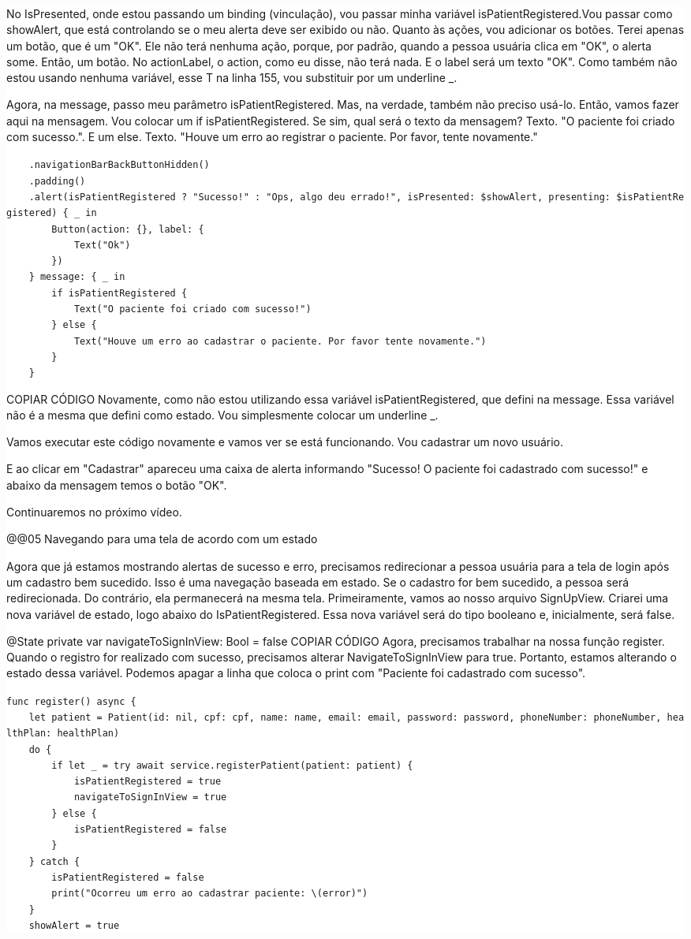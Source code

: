 No IsPresented, onde estou passando um binding (vinculação), vou passar minha variável isPatientRegistered.Vou passar como showAlert, que está controlando se o meu alerta deve ser exibido ou não. Quanto às ações, vou adicionar os botões. Terei apenas um botão, que é um "OK". Ele não terá nenhuma ação, porque, por padrão, quando a pessoa usuária clica em "OK", o alerta some. Então, um botão. No actionLabel, o action, como eu disse, não terá nada. E o label será um texto "OK". Como também não estou usando nenhuma variável, esse T na linha 155, vou substituir por um underline _.

Agora, na message, passo meu parâmetro isPatientRegistered. Mas, na verdade, também não preciso usá-lo. Então, vamos fazer aqui na mensagem. Vou colocar um if isPatientRegistered. Se sim, qual será o texto da mensagem? Texto. "O paciente foi criado com sucesso.". E um else. Texto. "Houve um erro ao registrar o paciente. Por favor, tente novamente."

        .navigationBarBackButtonHidden()
        .padding()
        .alert(isPatientRegistered ? "Sucesso!" : "Ops, algo deu errado!", isPresented: $showAlert, presenting: $isPatientRegistered) { _ in
            Button(action: {}, label: {
                Text("Ok")
            })
        } message: { _ in
            if isPatientRegistered {
                Text("O paciente foi criado com sucesso!")
            } else {
                Text("Houve um erro ao cadastrar o paciente. Por favor tente novamente.")
            }
        }
COPIAR CÓDIGO
Novamente, como não estou utilizando essa variável isPatientRegistered, que defini na message. Essa variável não é a mesma que defini como estado. Vou simplesmente colocar um underline _.

Vamos executar este código novamente e vamos ver se está funcionando. Vou cadastrar um novo usuário.

E ao clicar em "Cadastrar" apareceu uma caixa de alerta informando "Sucesso! O paciente foi cadastrado com sucesso!" e abaixo da mensagem temos o botão "OK".

Continuaremos no próximo vídeo.

@@05
Navegando para uma tela de acordo com um estado

Agora que já estamos mostrando alertas de sucesso e erro, precisamos redirecionar a pessoa usuária para a tela de login após um cadastro bem sucedido. Isso é uma navegação baseada em estado. Se o cadastro for bem sucedido, a pessoa será redirecionada. Do contrário, ela permanecerá na mesma tela.
Primeiramente, vamos ao nosso arquivo SignUpView. Criarei uma nova variável de estado, logo abaixo do IsPatientRegistered. Essa nova variável será do tipo booleano e, inicialmente, será false.

@State private var navigateToSignInView: Bool = false
COPIAR CÓDIGO
Agora, precisamos trabalhar na nossa função register. Quando o registro for realizado com sucesso, precisamos alterar NavigateToSignInView para true. Portanto, estamos alterando o estado dessa variável. Podemos apagar a linha que coloca o print com "Paciente foi cadastrado com sucesso".

    func register() async {
        let patient = Patient(id: nil, cpf: cpf, name: name, email: email, password: password, phoneNumber: phoneNumber, healthPlan: healthPlan)
        do {
            if let _ = try await service.registerPatient(patient: patient) {
                isPatientRegistered = true
                navigateToSignInView = true
            } else {
                isPatientRegistered = false
            }
        } catch {
            isPatientRegistered = false
            print("Ocorreu um erro ao cadastrar paciente: \(error)")
        }
        showAlert = true